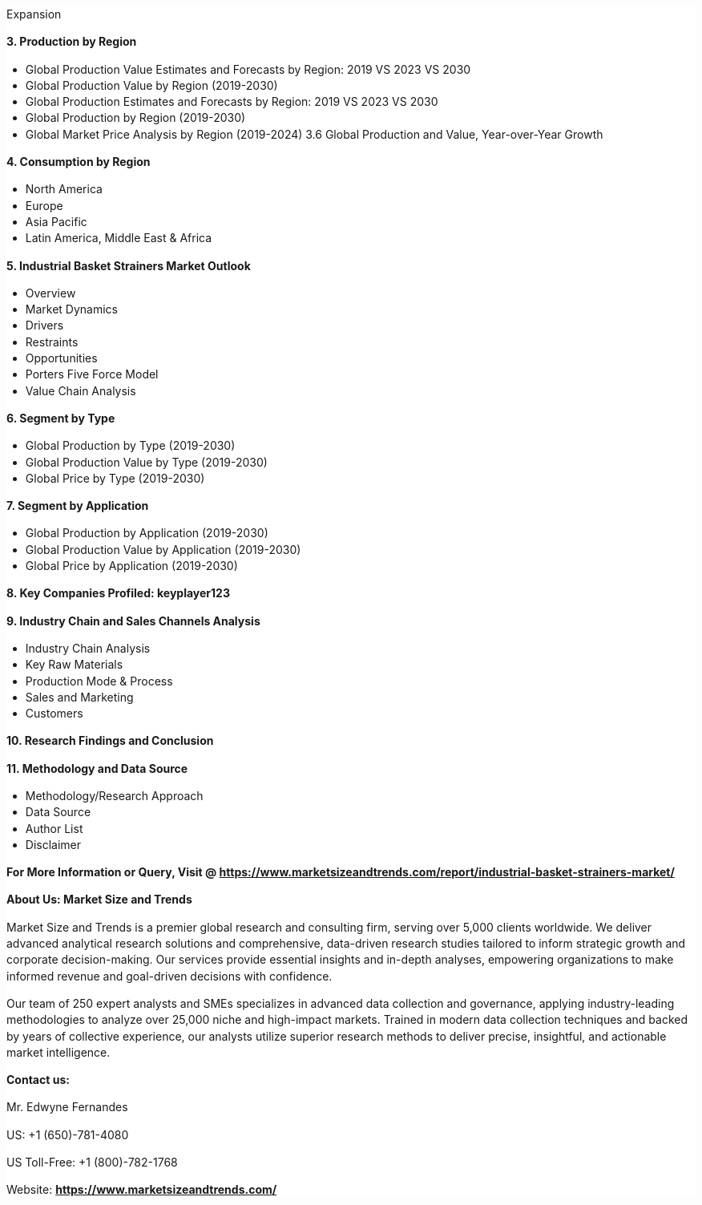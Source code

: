 Expansion</li></ul><p><strong>3. Production by Region</strong></p><ul><li>Global Production Value Estimates and Forecasts by Region: 2019 VS 2023 VS 2030</li><li>Global Production Value by Region (2019-2030)</li><li>Global Production Estimates and Forecasts by Region: 2019 VS 2023 VS 2030</li><li>Global Production by Region (2019-2030)</li><li>Global Market Price Analysis by Region (2019-2024) 3.6 Global Production and Value, Year-over-Year Growth</li></ul><p><strong>4. Consumption by Region</strong></p><ul><li>North America</li><li>Europe</li><li>Asia Pacific</li><li>Latin America, Middle East &amp; Africa</li></ul><p><strong>5. Industrial Basket Strainers Market Outlook</strong></p><ul><li>Overview</li><li>Market Dynamics</li><li>Drivers</li><li>Restraints</li><li>Opportunities</li><li>Porters Five Force Model</li><li>Value Chain Analysis&nbsp;</li></ul><p><strong>6. Segment by Type</strong></p><ul><li>Global Production by Type (2019-2030)</li><li>Global Production Value by Type (2019-2030)</li><li>Global Price by Type (2019-2030)</li></ul><p><strong>7. Segment by Application</strong></p><ul><li>Global Production by Application (2019-2030)</li><li>Global Production Value by Application (2019-2030)</li><li>Global Price by Application (2019-2030)</li></ul><p><strong>8. Key Companies Profiled: keyplayer123</strong></p><p><strong>9. Industry Chain and Sales Channels Analysis</strong></p><ul><li>Industry Chain Analysis</li><li>Key Raw Materials</li><li>Production Mode &amp; Process</li><li>Sales and Marketing</li><li>Customers</li></ul><p><strong>10. Research Findings and Conclusion</strong></p><p><strong>11. Methodology and Data Source</strong></p><ul><li>Methodology/Research Approach</li><li>Data Source</li><li>Author List</li><li>Disclaimer</li></ul></p><p><strong>For More Information or Query, Visit @ <a href="https://www.marketsizeandtrends.com/report/industrial-basket-strainers-market/">https://www.marketsizeandtrends.com/report/industrial-basket-strainers-market/</a></strong></p><p><strong>About Us: Market Size and Trends</strong></p><p>Market Size and Trends is a premier global research and consulting firm, serving over 5,000 clients worldwide. We deliver advanced analytical research solutions and comprehensive, data-driven research studies tailored to inform strategic growth and corporate decision-making. Our services provide essential insights and in-depth analyses, empowering organizations to make informed revenue and goal-driven decisions with confidence.</p><p>Our team of 250 expert analysts and SMEs specializes in advanced data collection and governance, applying industry-leading methodologies to analyze over 25,000 niche and high-impact markets. Trained in modern data collection techniques and backed by years of collective experience, our analysts utilize superior research methods to deliver precise, insightful, and actionable market intelligence.</p><p><strong>Contact us:</strong></p><p>Mr. Edwyne Fernandes</p><p>US: +1 (650)-781-4080</p><p>US Toll-Free: +1 (800)-782-1768</p><p>Website: <strong><a href="https://www.marketsizeandtrends.com/">https://www.marketsizeandtrends.com/</a></strong></p>
